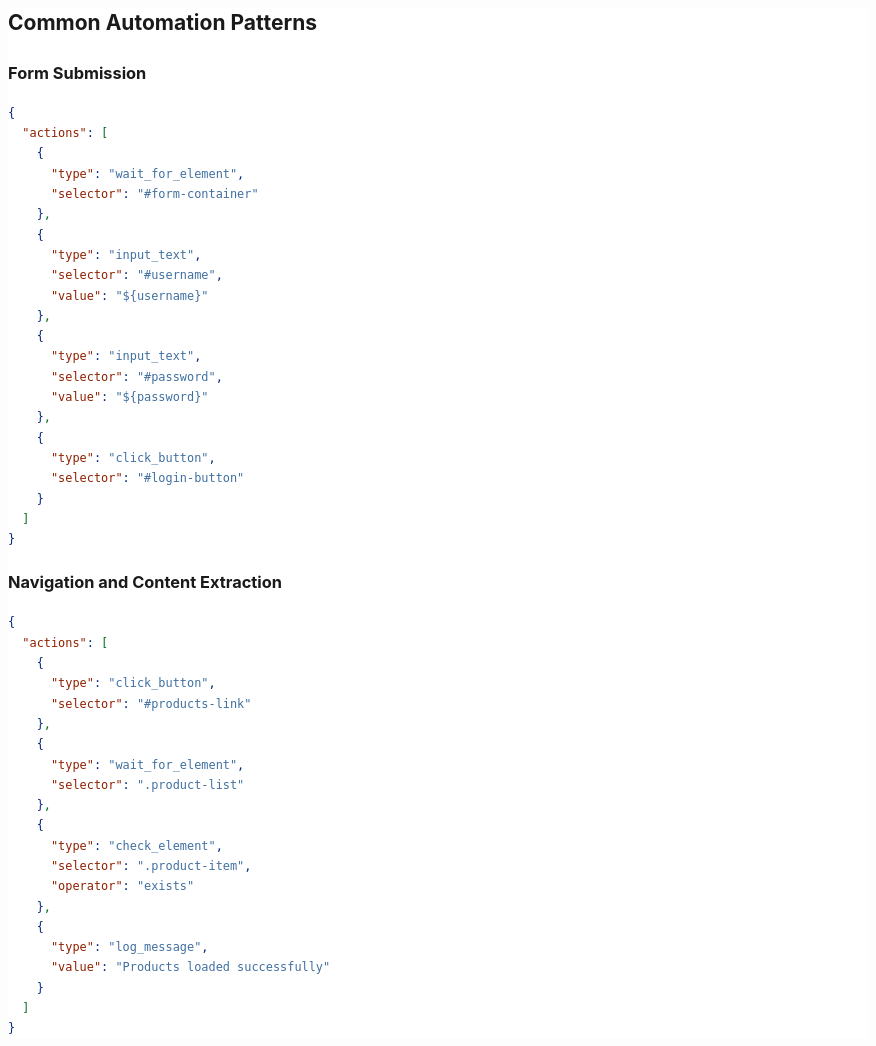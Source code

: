 ## Common Automation Patterns

### Form Submission

```json
{
  "actions": [
    {
      "type": "wait_for_element",
      "selector": "#form-container"
    },
    {
      "type": "input_text",
      "selector": "#username",
      "value": "${username}"
    },
    {
      "type": "input_text",
      "selector": "#password",
      "value": "${password}"
    },
    {
      "type": "click_button",
      "selector": "#login-button"
    }
  ]
}
```

### Navigation and Content Extraction

```json
{
  "actions": [
    {
      "type": "click_button",
      "selector": "#products-link"
    },
    {
      "type": "wait_for_element",
      "selector": ".product-list"
    },
    {
      "type": "check_element",
      "selector": ".product-item",
      "operator": "exists"
    },
    {
      "type": "log_message",
      "value": "Products loaded successfully"
    }
  ]
}
```
